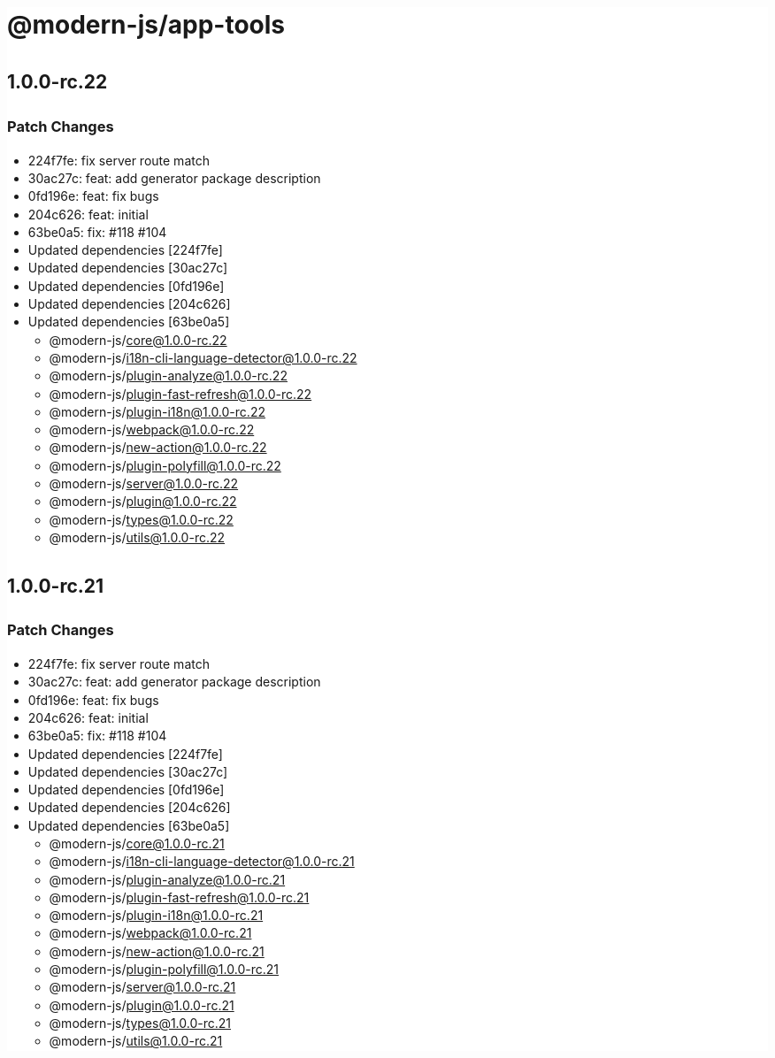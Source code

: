 # @modern-js/app-tools

## 1.0.0-rc.22

### Patch Changes

- 224f7fe: fix server route match
- 30ac27c: feat: add generator package description
- 0fd196e: feat: fix bugs
- 204c626: feat: initial
- 63be0a5: fix: #118 #104
- Updated dependencies [224f7fe]
- Updated dependencies [30ac27c]
- Updated dependencies [0fd196e]
- Updated dependencies [204c626]
- Updated dependencies [63be0a5]
  - @modern-js/core@1.0.0-rc.22
  - @modern-js/i18n-cli-language-detector@1.0.0-rc.22
  - @modern-js/plugin-analyze@1.0.0-rc.22
  - @modern-js/plugin-fast-refresh@1.0.0-rc.22
  - @modern-js/plugin-i18n@1.0.0-rc.22
  - @modern-js/webpack@1.0.0-rc.22
  - @modern-js/new-action@1.0.0-rc.22
  - @modern-js/plugin-polyfill@1.0.0-rc.22
  - @modern-js/server@1.0.0-rc.22
  - @modern-js/plugin@1.0.0-rc.22
  - @modern-js/types@1.0.0-rc.22
  - @modern-js/utils@1.0.0-rc.22

## 1.0.0-rc.21

### Patch Changes

- 224f7fe: fix server route match
- 30ac27c: feat: add generator package description
- 0fd196e: feat: fix bugs
- 204c626: feat: initial
- 63be0a5: fix: #118 #104
- Updated dependencies [224f7fe]
- Updated dependencies [30ac27c]
- Updated dependencies [0fd196e]
- Updated dependencies [204c626]
- Updated dependencies [63be0a5]
  - @modern-js/core@1.0.0-rc.21
  - @modern-js/i18n-cli-language-detector@1.0.0-rc.21
  - @modern-js/plugin-analyze@1.0.0-rc.21
  - @modern-js/plugin-fast-refresh@1.0.0-rc.21
  - @modern-js/plugin-i18n@1.0.0-rc.21
  - @modern-js/webpack@1.0.0-rc.21
  - @modern-js/new-action@1.0.0-rc.21
  - @modern-js/plugin-polyfill@1.0.0-rc.21
  - @modern-js/server@1.0.0-rc.21
  - @modern-js/plugin@1.0.0-rc.21
  - @modern-js/types@1.0.0-rc.21
  - @modern-js/utils@1.0.0-rc.21
